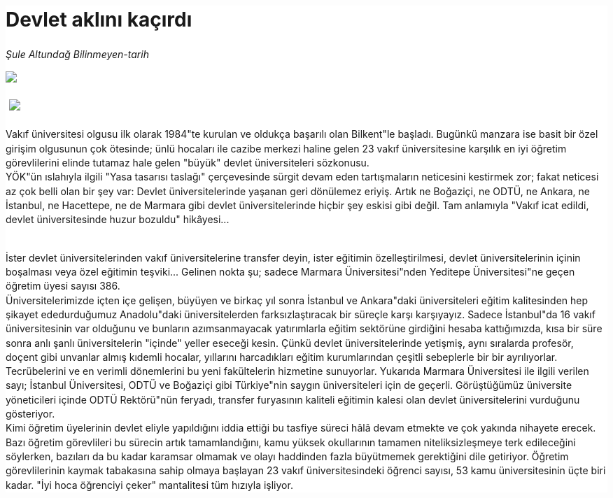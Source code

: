 # Devlet aklını kaçırdı

*Şule Altundağ Bilinmeyen-tarih*

<div>
 <font>
  <img border="0" height="1" src="/web/20050130073527im_/http://www.aksiyon.com.tr/images/blank.gif"/>
 </font>
 <font class="content">
  <p>
   <img border="0" hspace="5" src="http://web.archive.org/web/20050130073527im_/http://www.aksiyon.com.tr/resim/455/32.jpg" vspace="5"/>
  </p>
 </font>
 <font class="content">
  Vakıf üniversitesi olgusu ilk olarak 1984"te kurulan ve oldukça başarılı olan Bilkent"le başladı. Bugünkü manzara ise basit bir özel girişim olgusunun çok ötesinde; ünlü hocaları ile cazibe merkezi haline gelen 23 vakıf üniversitesine karşılık en iyi öğretim görevlilerini elinde tutamaz hale gelen "büyük" devlet üniversiteleri sözkonusu.
  <br>
   YÖK"ün ıslahıyla ilgili "Yasa tasarısı taslağı" çerçevesinde sürgit devam eden tartışmaların neticesini kestirmek zor; fakat neticesi az çok belli olan bir şey var: Devlet üniversitelerinde yaşanan geri dönülemez eriyiş. Artık ne Boğaziçi, ne ODTÜ, ne Ankara, ne İstanbul, ne Hacettepe, ne de Marmara gibi devlet üniversitelerinde hiçbir şey eskisi gibi değil. Tam anlamıyla "Vakıf icat edildi, devlet üniversitesinde huzur bozuldu" hikâyesi...
  </br>
 </font>
 <br/>
 <p>
  <font class="content">
   İster devlet üniversitelerinden vakıf üniversitelerine transfer deyin, ister eğitimin özelleştirilmesi, devlet üniversitelerinin içinin boşalması veya özel eğitimin teşviki... Gelinen nokta şu; sadece Marmara Üniversitesi"nden Yeditepe Üniversitesi"ne geçen öğretim üyesi sayısı 386.
   <br>
    Üniversitelerimizde içten içe gelişen, büyüyen ve birkaç yıl sonra İstanbul ve Ankara"daki üniversiteleri eğitim kalitesinden hep şikayet ededurduğumuz Anadolu"daki üniversitelerden farksızlaştıracak bir süreçle karşı karşıyayız. Sadece İstanbul"da 16 vakıf üniversitesinin var olduğunu ve bunların azımsanmayacak yatırımlarla eğitim sektörüne girdiğini hesaba kattığımızda, kısa bir süre sonra anlı şanlı üniversitelerin "içinde" yeller eseceği kesin. Çünkü devlet üniversitelerinde yetişmiş, aynı sıralarda profesör, doçent gibi unvanlar almış kıdemli hocalar, yıllarını harcadıkları eğitim kurumlarından çeşitli sebeplerle bir bir ayrılıyorlar. Tecrübelerini ve en verimli dönemlerini bu yeni fakültelerin hizmetine sunuyorlar. Yukarıda Marmara Üniversitesi ile ilgili verilen sayı; İstanbul Üniversitesi, ODTÜ ve Boğaziçi gibi Türkiye"nin saygın üniversiteleri için de geçerli. Görüştüğümüz üniversite yöneticileri içinde ODTÜ Rektörü"nün feryadı, transfer furyasının kaliteli eğitimin kalesi olan devlet üniversitelerini vurduğunu gösteriyor.
    <br>
     Kimi öğretim üyelerinin devlet eliyle yapıldığını iddia ettiği bu tasfiye süreci hâlâ devam etmekte ve çok yakında nihayete erecek. Bazı öğretim görevlileri bu sürecin artık tamamlandığını, kamu yüksek okullarının tamamen niteliksizleşmeye terk edileceğini söylerken, bazıları da bu kadar karamsar olmamak ve olayı haddinden fazla büyütmemek gerektiğini dile getiriyor. Öğretim görevlilerinin kaymak tabakasına sahip olmaya başlayan 23 vakıf üniversitesindeki öğrenci sayısı, 53 kamu üniversitesinin üçte biri kadar. "İyi hoca öğrenciyi çeker" mantalitesi tüm hızıyla işliyor.
     <br>